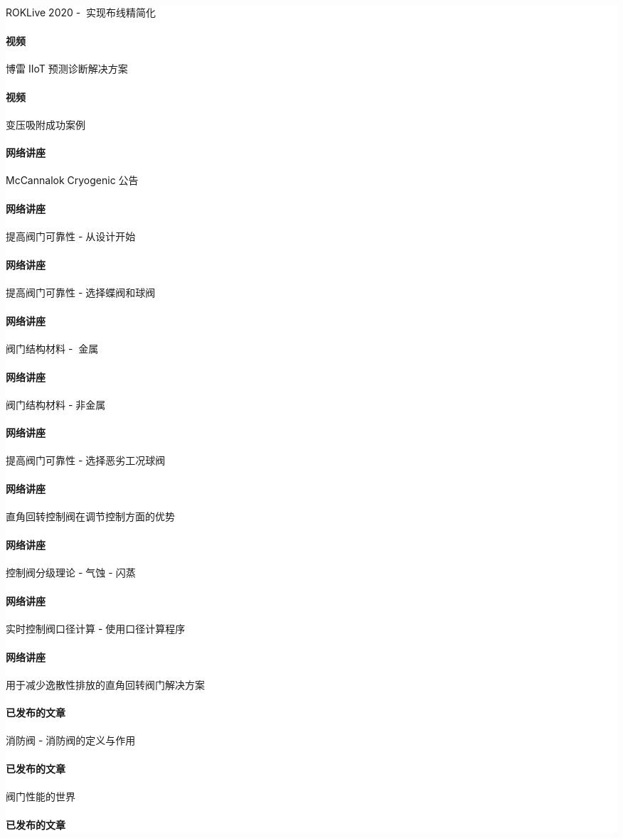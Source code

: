 ROKLive 2020 -  实现布线精简化

#### 视频

博雷 IIoT 预测诊断解决方案

#### 视频

变压吸附成功案例

#### 网络讲座

McCannalok Cryogenic 公告

#### 网络讲座

提高阀门可靠性 - 从设计开始

#### 网络讲座

提高阀门可靠性 - 选择蝶阀和球阀

#### 网络讲座

阀门结构材料 -  金属

#### 网络讲座

阀门结构材料 - 非金属

#### 网络讲座

提高阀门可靠性 - 选择恶劣工况球阀

#### 网络讲座

直角回转控制阀在调节控制方面的优势

#### 网络讲座

控制阀分级理论 - 气蚀 - 闪蒸

#### 网络讲座

实时控制阀口径计算 - 使用口径计算程序

#### 网络讲座

用于减少逸散性排放的直角回转阀门解决方案

#### 已发布的文章

消防阀 - 消防阀的定义与作用

#### 已发布的文章

阀门性能的世界

#### 已发布的文章
